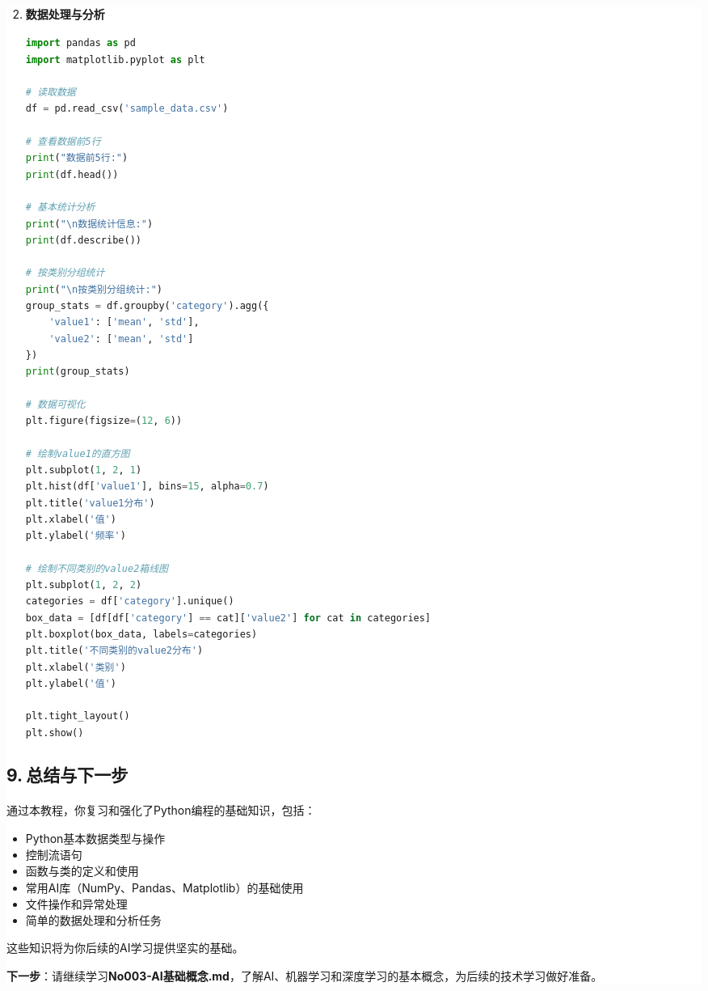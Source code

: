2. **数据处理与分析**
   ```python
   import pandas as pd
   import matplotlib.pyplot as plt
   
   # 读取数据
   df = pd.read_csv('sample_data.csv')
   
   # 查看数据前5行
   print("数据前5行:")
   print(df.head())
   
   # 基本统计分析
   print("\n数据统计信息:")
   print(df.describe())
   
   # 按类别分组统计
   print("\n按类别分组统计:")
   group_stats = df.groupby('category').agg({
       'value1': ['mean', 'std'],
       'value2': ['mean', 'std']
   })
   print(group_stats)
   
   # 数据可视化
   plt.figure(figsize=(12, 6))
   
   # 绘制value1的直方图
   plt.subplot(1, 2, 1)
   plt.hist(df['value1'], bins=15, alpha=0.7)
   plt.title('value1分布')
   plt.xlabel('值')
   plt.ylabel('频率')
   
   # 绘制不同类别的value2箱线图
   plt.subplot(1, 2, 2)
   categories = df['category'].unique()
   box_data = [df[df['category'] == cat]['value2'] for cat in categories]
   plt.boxplot(box_data, labels=categories)
   plt.title('不同类别的value2分布')
   plt.xlabel('类别')
   plt.ylabel('值')
   
   plt.tight_layout()
   plt.show()
   ```

## 9. 总结与下一步

通过本教程，你复习和强化了Python编程的基础知识，包括：
- Python基本数据类型与操作
- 控制流语句
- 函数与类的定义和使用
- 常用AI库（NumPy、Pandas、Matplotlib）的基础使用
- 文件操作和异常处理
- 简单的数据处理和分析任务

这些知识将为你后续的AI学习提供坚实的基础。

**下一步**：请继续学习**No003-AI基础概念.md**，了解AI、机器学习和深度学习的基本概念，为后续的技术学习做好准备。